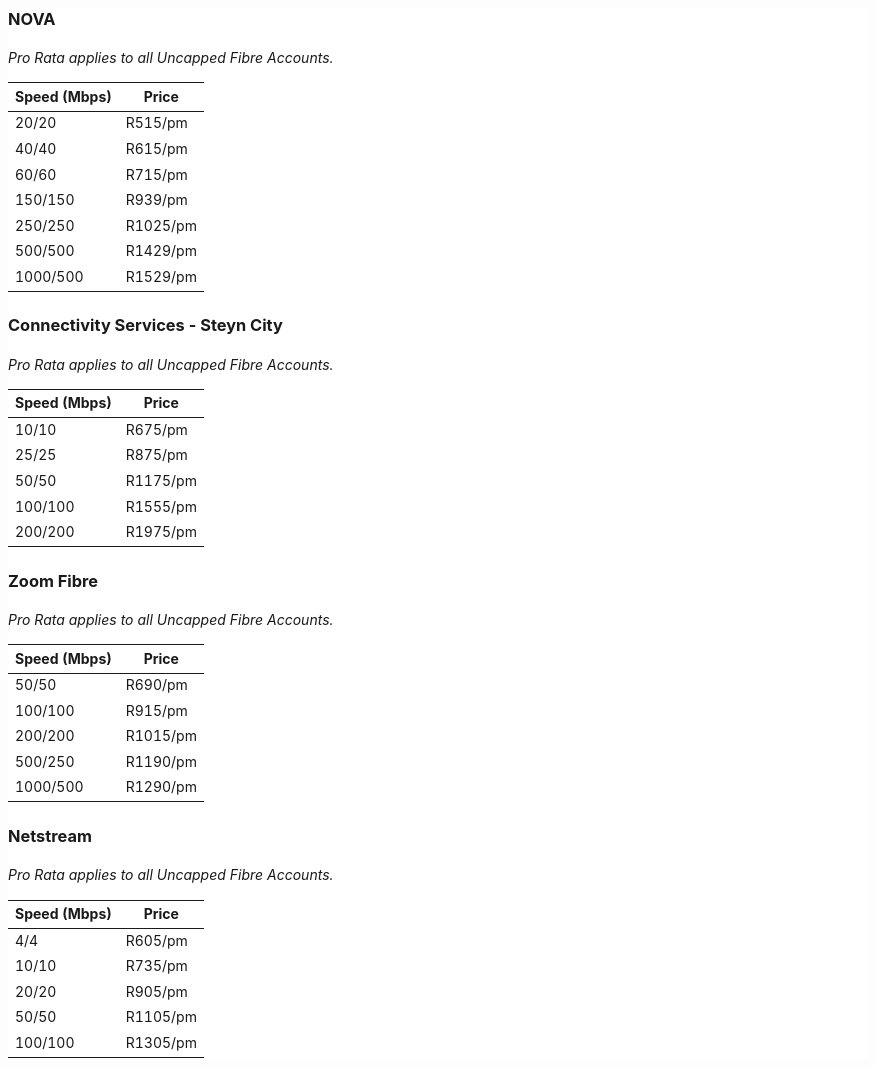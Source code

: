 ### NOVA
*Pro Rata applies to all Uncapped Fibre Accounts.*

| Speed (Mbps) | Price |
|-------------|--------|
| 20/20 | R515/pm |
| 40/40 | R615/pm |
| 60/60 | R715/pm |
| 150/150 | R939/pm |
| 250/250 | R1025/pm |
| 500/500 | R1429/pm |
| 1000/500 | R1529/pm |

### Connectivity Services - Steyn City
*Pro Rata applies to all Uncapped Fibre Accounts.*

| Speed (Mbps) | Price |
|-------------|--------|
| 10/10 | R675/pm |
| 25/25 | R875/pm |
| 50/50 | R1175/pm |
| 100/100 | R1555/pm |
| 200/200 | R1975/pm |

### Zoom Fibre
*Pro Rata applies to all Uncapped Fibre Accounts.*

| Speed (Mbps) | Price |
|-------------|--------|
| 50/50 | R690/pm |
| 100/100 | R915/pm |
| 200/200 | R1015/pm |
| 500/250 | R1190/pm |
| 1000/500 | R1290/pm |

### Netstream
*Pro Rata applies to all Uncapped Fibre Accounts.*

| Speed (Mbps) | Price |
|-------------|--------|
| 4/4 | R605/pm |
| 10/10 | R735/pm |
| 20/20 | R905/pm |
| 50/50 | R1105/pm |
| 100/100 | R1305/pm |

